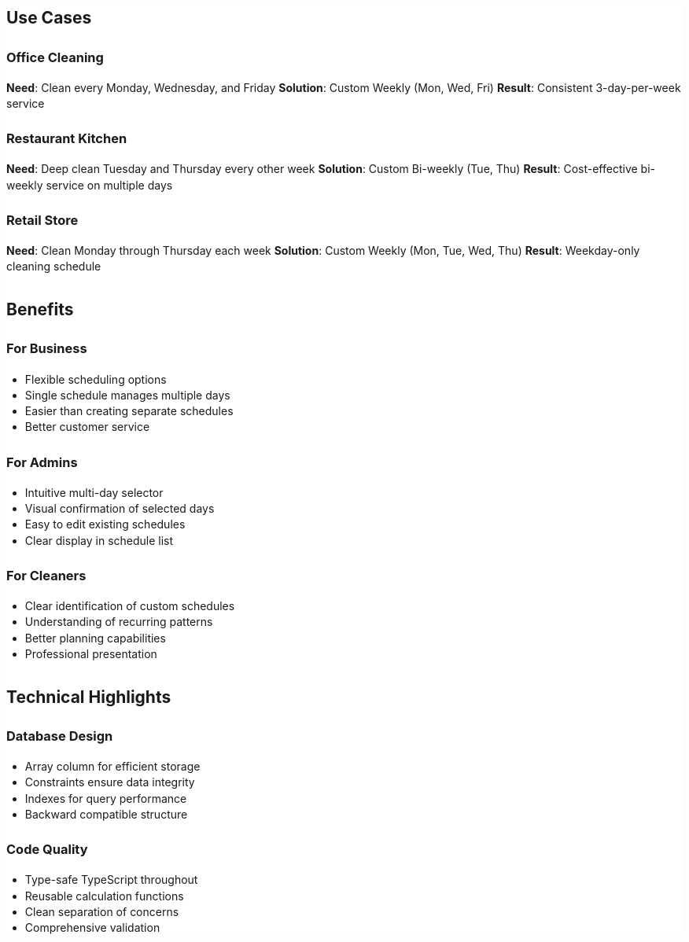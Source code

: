 ## Use Cases

### Office Cleaning
**Need**: Clean every Monday, Wednesday, and Friday
**Solution**: Custom Weekly (Mon, Wed, Fri)
**Result**: Consistent 3-day-per-week service

### Restaurant Kitchen
**Need**: Deep clean Tuesday and Thursday every other week
**Solution**: Custom Bi-weekly (Tue, Thu)
**Result**: Cost-effective bi-weekly service on multiple days

### Retail Store
**Need**: Clean Monday through Thursday each week
**Solution**: Custom Weekly (Mon, Tue, Wed, Thu)
**Result**: Weekday-only cleaning schedule

## Benefits

### For Business
- Flexible scheduling options
- Single schedule manages multiple days
- Easier than creating separate schedules
- Better customer service

### For Admins
- Intuitive multi-day selector
- Visual confirmation of selected days
- Easy to edit existing schedules
- Clear display in schedule list

### For Cleaners
- Clear identification of custom schedules
- Understanding of recurring patterns
- Better planning capabilities
- Professional presentation

## Technical Highlights

### Database Design
- Array column for efficient storage
- Constraints ensure data integrity
- Indexes for query performance
- Backward compatible structure

### Code Quality
- Type-safe TypeScript throughout
- Reusable calculation functions
- Clean separation of concerns
- Comprehensive validation
